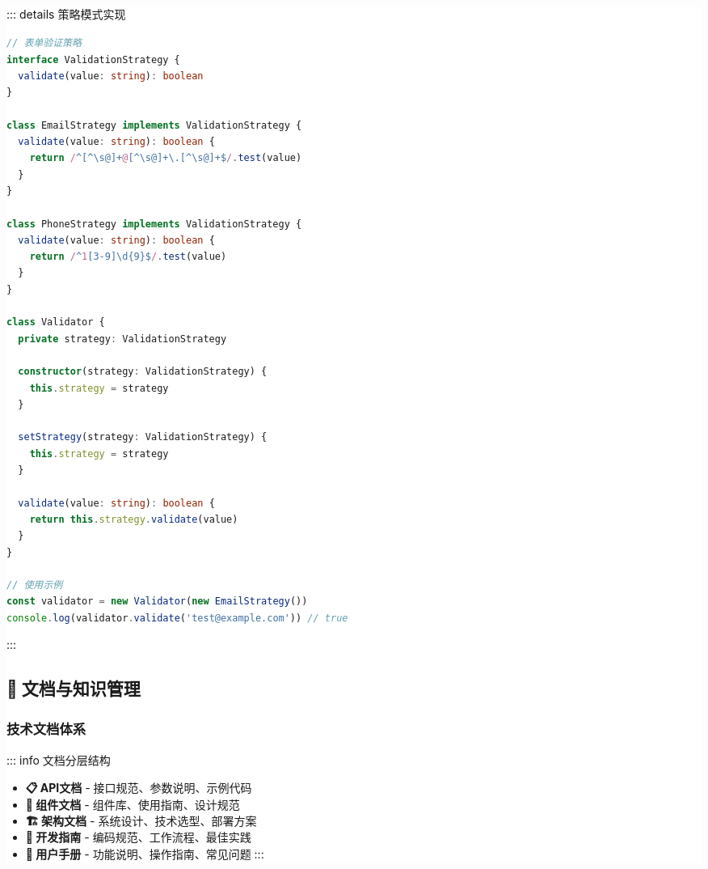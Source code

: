 ::: details 策略模式实现
```typescript
// 表单验证策略
interface ValidationStrategy {
  validate(value: string): boolean
}

class EmailStrategy implements ValidationStrategy {
  validate(value: string): boolean {
    return /^[^\s@]+@[^\s@]+\.[^\s@]+$/.test(value)
  }
}

class PhoneStrategy implements ValidationStrategy {
  validate(value: string): boolean {
    return /^1[3-9]\d{9}$/.test(value)
  }
}

class Validator {
  private strategy: ValidationStrategy

  constructor(strategy: ValidationStrategy) {
    this.strategy = strategy
  }

  setStrategy(strategy: ValidationStrategy) {
    this.strategy = strategy
  }

  validate(value: string): boolean {
    return this.strategy.validate(value)
  }
}

// 使用示例
const validator = new Validator(new EmailStrategy())
console.log(validator.validate('test@example.com')) // true
```
:::

## 📝 文档与知识管理

### 技术文档体系

::: info 文档分层结构
- **📋 API文档** - 接口规范、参数说明、示例代码
- **🧩 组件文档** - 组件库、使用指南、设计规范  
- **🏗 架构文档** - 系统设计、技术选型、部署方案
- **📖 开发指南** - 编码规范、工作流程、最佳实践
- **👤 用户手册** - 功能说明、操作指南、常见问题
:::
